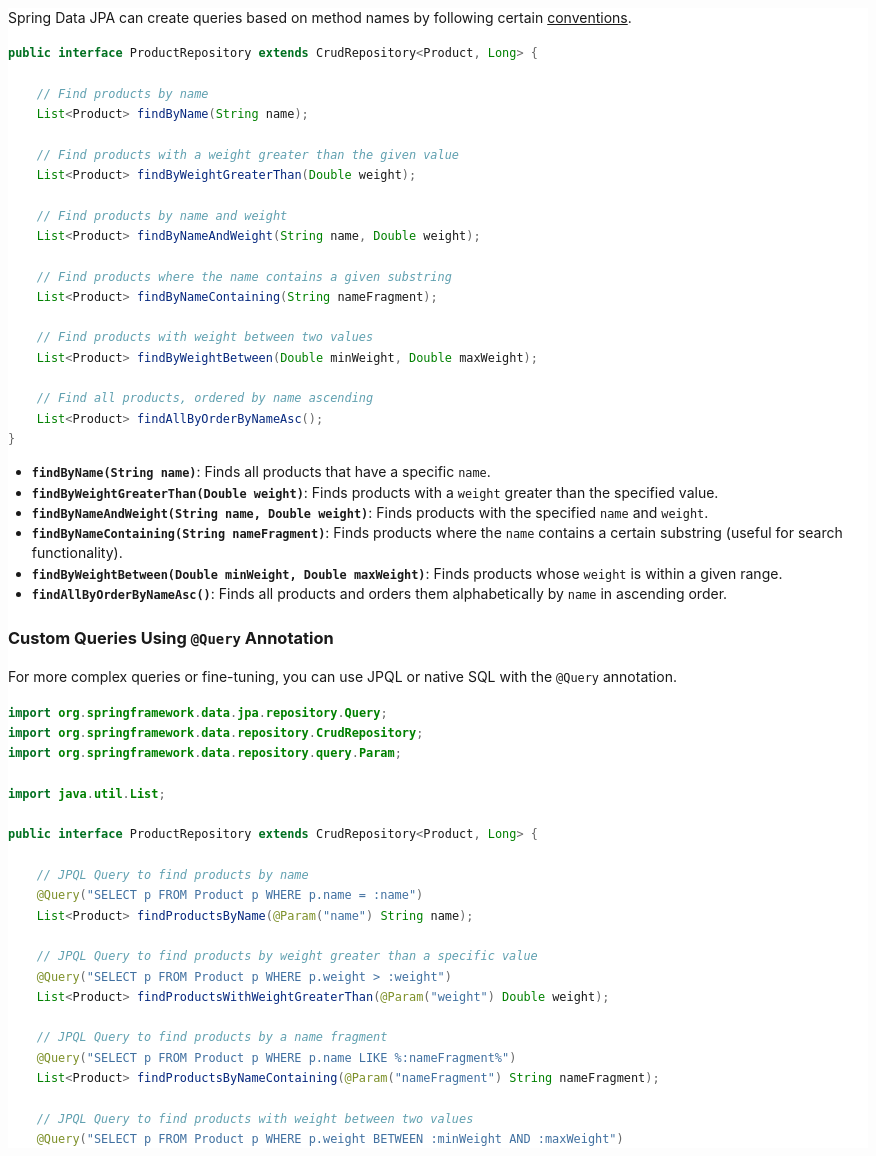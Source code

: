 Spring Data JPA can create queries based on method names by following certain [conventions](https://docs.spring.io/spring-data/jpa/reference/jpa/query-methods.html).

```java
public interface ProductRepository extends CrudRepository<Product, Long> {

    // Find products by name
    List<Product> findByName(String name);

    // Find products with a weight greater than the given value
    List<Product> findByWeightGreaterThan(Double weight);

    // Find products by name and weight
    List<Product> findByNameAndWeight(String name, Double weight);

    // Find products where the name contains a given substring
    List<Product> findByNameContaining(String nameFragment);

    // Find products with weight between two values
    List<Product> findByWeightBetween(Double minWeight, Double maxWeight);

    // Find all products, ordered by name ascending
    List<Product> findAllByOrderByNameAsc();
}
```

- **`findByName(String name)`**: Finds all products that have a specific `name`.
- **`findByWeightGreaterThan(Double weight)`**: Finds products with a `weight` greater than the specified value.
- **`findByNameAndWeight(String name, Double weight)`**: Finds products with the specified `name` and `weight`.
- **`findByNameContaining(String nameFragment)`**: Finds products where the `name` contains a certain substring (useful for search functionality).
- **`findByWeightBetween(Double minWeight, Double maxWeight)`**: Finds products whose `weight` is within a given range.
- **`findAllByOrderByNameAsc()`**: Finds all products and orders them alphabetically by `name` in ascending order.

### Custom Queries Using `@Query` Annotation

For more complex queries or fine-tuning, you can use JPQL or native SQL with the `@Query` annotation.

```java
import org.springframework.data.jpa.repository.Query;
import org.springframework.data.repository.CrudRepository;
import org.springframework.data.repository.query.Param;

import java.util.List;

public interface ProductRepository extends CrudRepository<Product, Long> {

    // JPQL Query to find products by name
    @Query("SELECT p FROM Product p WHERE p.name = :name")
    List<Product> findProductsByName(@Param("name") String name);

    // JPQL Query to find products by weight greater than a specific value
    @Query("SELECT p FROM Product p WHERE p.weight > :weight")
    List<Product> findProductsWithWeightGreaterThan(@Param("weight") Double weight);

    // JPQL Query to find products by a name fragment
    @Query("SELECT p FROM Product p WHERE p.name LIKE %:nameFragment%")
    List<Product> findProductsByNameContaining(@Param("nameFragment") String nameFragment);

    // JPQL Query to find products with weight between two values
    @Query("SELECT p FROM Product p WHERE p.weight BETWEEN :minWeight AND :maxWeight")
```